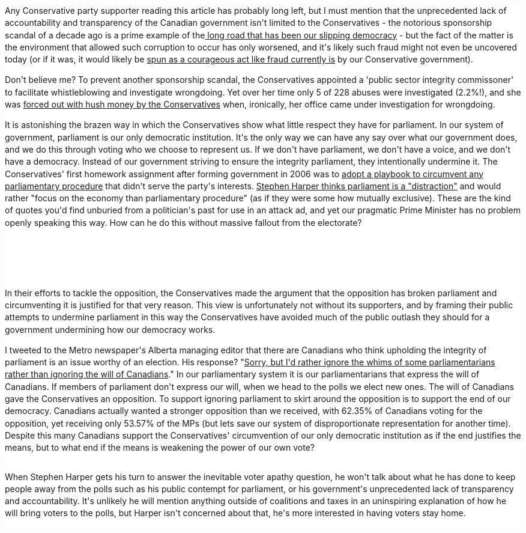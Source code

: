 <p>Any Conservative party supporter reading this article has probably long left, but I must mention that the unprecedented lack of accountability and transparency of the Canadian government isn't limited to the Conservatives - the notorious sponsorship scandal of a decade ago is a prime example of the<a href="http://www.thestar.com/comment/article/613535"> long road that has been our slipping democracy</a> - but the fact of the matter is the environment that allowed such corruption to occur has only worsened, and it's likely such fraud might not even be uncovered today (or if it was, it would likely be&nbsp;<a href="http://www.theglobeandmail.com/news/opinions/tabatha-southey/hey-bev-could-you-also-make-me-a-fake-id/article1913701/">spun as a courageous act like fraud currently is</a> by our Conservative government).</p>
</div>
<div class="double rightedge left">
<p>Don't believe me? To prevent another sponsorship scandal, the Conservatives appointed a 'public sector integrity commissoner' to facilitate whistleblowing and investigate wrongdoing. Yet over her time only 5 of 228 abuses were investigated (2.2%!), and she was <a href="http://www.cbc.ca/news/politics/story/2011/03/04/pol-integrity-commissioner.html">forced out with hush money by the Conservatives</a> when, ironically, her office came under investigation for wrongdoing.</p>
<p>It is astonishing the brazen way in which the Conservatives show what little respect they have for parliament. In our system of government, parliament is our only democratic institution. It's the only way we can have any say over what our government does, and we do this through voting who we choose to represent us. If we don't have parliament, we don't have a voice, and we don't have a democracy. Instead of our government striving to ensure the integrity parliament, they intentionally undermine it. The Conservatives' first homework assignment after forming government in 2006 was to <a href="http://www.canada.com/montrealgazette/news/story.html?id=88ae55aa-ea60-463c-9aab-70b9f2ce5596&amp;k=8944v">adopt a playbook to circumvent any parliamentary procedure</a> that didn't serve the party's interests.&nbsp;<a href="http://www.winnipegfreepress.com/canada/breakingnews/mps-to-work-on-breach-of-privilege-cases-during-march-break-117749463.html">Stephen Harper thinks parliament is a "distraction"</a>&nbsp;and would rather "focus on the economy than parliamentary procedure" (as if they were some how mutually exclusive). These are the kind of quotes you'd find unburied from a politician's past for use in an attack ad, and yet our pragmatic Prime Minister has no problem openly speaking this way. How can he do this without massive fallout from the electorate?</p>
</div>
<div class="spacer">&nbsp;</div>
<p><img style="display: block; margin-left: auto; margin-right: auto;" src="/file/post/20110330/canadas-41st-election/divider.png" alt="" /></p>
<div class="spacer">&nbsp;</div>
<div class="double leftedge left">
<p>In their efforts to tackle the opposition, the Conservatives made the argument that the opposition has broken parliament and circumventing it is justified for that very reason. This view is unfortunately not without its supporters, and by framing their public attempts to undermine parliament in this way the Conservatives have avoided much of the public outlash they should for a government undermining how our democracy works.</p>
<p>I tweeted to the Metro newspaper's Alberta managing editor that there are Canadians who think upholding the integrity of parliament is an issue worthy of an election. His response? "<a href="http://twitter.com/#!/Darren_Krause/status/52116496587034624">Sorry, but I'd rather ignore the whims of some parliamentarians rather than ignoring the will of Canadians</a>." In our parliamentary system it is our parliamentarians that express the will of Canadians. If members of parliament don't express our will, when we head to the polls we elect new ones. The will of Canadians gave the Conservatives an opposition. To support ignoring parliament to skirt around the opposition is to support the end of our democracy. Canadians actually wanted a stronger opposition than we received, with 62.35% of Canadians voting for the opposition, yet receiving only 53.57% of the MPs (but lets save our system of disproportionate representation for another time). Despite this many Canadians support the Conservatives' circumvention of our only democratic institution as if the end justifies the means, but to what end if the means is weakening the power of our own vote?</p>
</div>
<div class="double column left">
<p>When Stephen Harper gets his turn to answer the inevitable voter apathy question, he won't talk about what he has done to keep people away from the polls such as his public contempt for parliament, or his government's unprecedented lack of transparency and accountability. It's unlikely he will mention anything outside of coalitions and taxes in an uninspiring explanation of how he will bring voters to the polls, but Harper isn't concerned about that, he's more interested in having voters stay home.</p>
